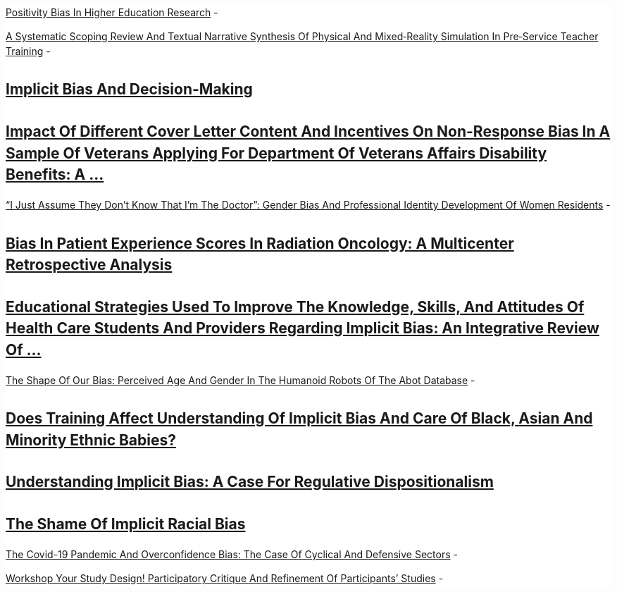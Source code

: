[Positivity Bias In Higher Education
Research](https://onlinelibrary.wiley.com/doi/pdf/10.1111/hequ.12388) -

[A Systematic Scoping Review And Textual Narrative Synthesis Of Physical
And Mixed‐Reality Simulation In Pre‐Service Teacher
Training](https://onlinelibrary.wiley.com/doi/pdf/10.1111/jcal.12653) -

[Implicit Bias And
Decision-Making](https://www.taylorfrancis.com/chapters/edit/10.4324/9780367808983-12/implicit-bias-decision-making-lacey-davidson)
-

[Impact Of Different Cover Letter Content And Incentives On Non-Response
Bias In A Sample Of Veterans Applying For Department Of Veterans Affairs
Disability Benefits:
A …](https://bmcmedresmethodol.biomedcentral.com/articles/10.1186/s12874-022-01531-x)
-

[“I Just Assume They Don’t Know That I’m The Doctor”: Gender Bias And
Professional Identity Development Of Women
Residents](https://onlinelibrary.wiley.com/doi/abs/10.1002/aet2.10735) -

[Bias In Patient Experience Scores In Radiation Oncology: A Multicenter
Retrospective
Analysis](https://www.sciencedirect.com/science/article/pii/S1546144022001648)
-

[Educational Strategies Used To Improve The Knowledge, Skills, And
Attitudes Of Health Care Students And Providers Regarding Implicit Bias:
An Integrative Review
Of …](https://www.sciencedirect.com/science/article/pii/S2666142X22000121)
-

[The Shape Of Our Bias: Perceived Age And Gender In The Humanoid Robots
Of The Abot
Database](https://dl.acm.org/doi/abs/10.5555/3523760.3523779) -

[Does Training Affect Understanding Of Implicit Bias And Care Of Black,
Asian And Minority Ethnic
Babies?](https://www.magonlinelibrary.com/doi/abs/10.12968/bjom.2022.30.3.130)
-

[Understanding Implicit Bias: A Case For Regulative
Dispositionalism](https://www.tandfonline.com/doi/pdf/10.1080/09515089.2022.2046261)
-

[The Shame Of Implicit Racial
Bias](https://www.tandfonline.com/doi/abs/10.1080/00224545.2022.2046538)
-

[The Covid-19 Pandemic And Overconfidence Bias: The Case Of Cyclical And
Defensive Sectors](https://www.mdpi.com/2227-9091/10/3/56/pdf) -

[Workshop Your Study Design! Participatory Critique And Refinement Of
Participants’
Studies](https://dl.acm.org/doi/abs/10.5555/3523760.3524004) -
